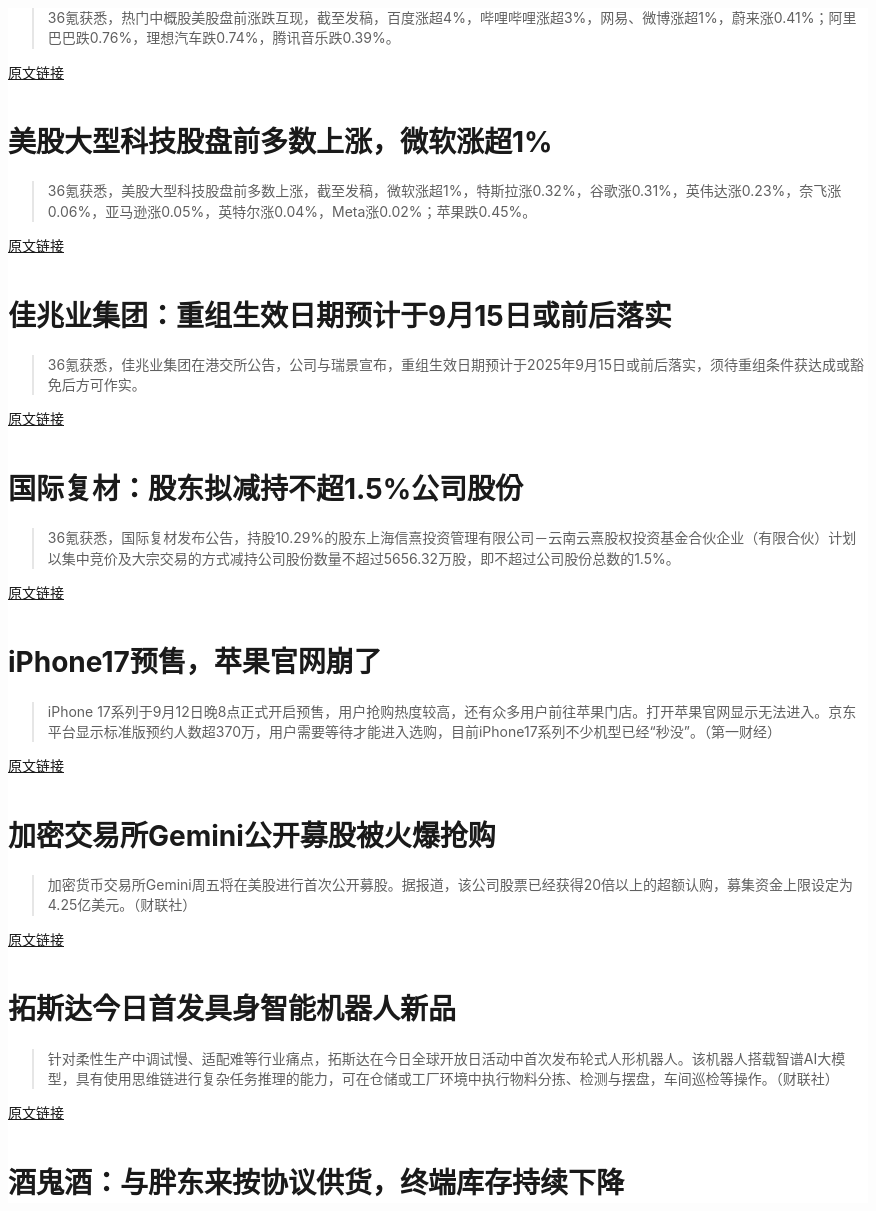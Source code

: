 > 36氪获悉，热门中概股美股盘前涨跌互现，截至发稿，百度涨超4%，哔哩哔哩涨超3%，网易、微博涨超1%，蔚来涨0.41%；阿里巴巴跌0.76%，理想汽车跌0.74%，腾讯音乐跌0.39%。

[原文链接](https://36kr.com/newsflashes/3463735662351753?f=rss)


# 美股大型科技股盘前多数上涨，微软涨超1%

> 36氪获悉，美股大型科技股盘前多数上涨，截至发稿，微软涨超1%，特斯拉涨0.32%，谷歌涨0.31%，英伟达涨0.23%，奈飞涨0.06%，亚马逊涨0.05%，英特尔涨0.04%，Meta涨0.02%；苹果跌0.45%。

[原文链接](https://36kr.com/newsflashes/3463728476886409?f=rss)


# 佳兆业集团：重组生效日期预计于9月15日或前后落实

> 36氪获悉，佳兆业集团在港交所公告，公司与瑞景宣布，重组生效日期预计于2025年9月15日或前后落实，须待重组条件获达成或豁免后方可作实。

[原文链接](https://36kr.com/newsflashes/3463721909949826?f=rss)


# 国际复材：股东拟减持不超1.5%公司股份

> 36氪获悉，国际复材发布公告，持股10.29%的股东上海信熹投资管理有限公司－云南云熹股权投资基金合伙企业（有限合伙）计划以集中竞价及大宗交易的方式减持公司股份数量不超过5656.32万股，即不超过公司股份总数的1.5%。

[原文链接](https://36kr.com/newsflashes/3463712576460425?f=rss)


# iPhone17预售，苹果官网崩了

> iPhone 17系列于9月12日晚8点正式开启预售，用户抢购热度较高，还有众多用户前往苹果门店。打开苹果官网显示无法进入。京东平台显示标准版预约人数超370万，用户需要等待才能进入选购，目前iPhone17系列不少机型已经“秒没”。（第一财经）

[原文链接](https://36kr.com/newsflashes/3463703490090632?f=rss)


# 加密交易所Gemini公开募股被火爆抢购

> 加密货币交易所Gemini周五将在美股进行首次公开募股。据报道，该公司股票已经获得20倍以上的超额认购，募集资金上限设定为4.25亿美元。（财联社）

[原文链接](https://36kr.com/newsflashes/3463701060507014?f=rss)


# 拓斯达今日首发具身智能机器人新品

> 针对柔性生产中调试慢、适配难等行业痛点，拓斯达在今日全球开放日活动中首次发布轮式人形机器人。该机器人搭载智谱AI大模型，具有使用思维链进行复杂任务推理的能力，可在仓储或工厂环境中执行物料分拣、检测与摆盘，车间巡检等操作。（财联社）

[原文链接](https://36kr.com/newsflashes/3463697142896002?f=rss)


# 酒鬼酒：与胖东来按协议供货，终端库存持续下降

